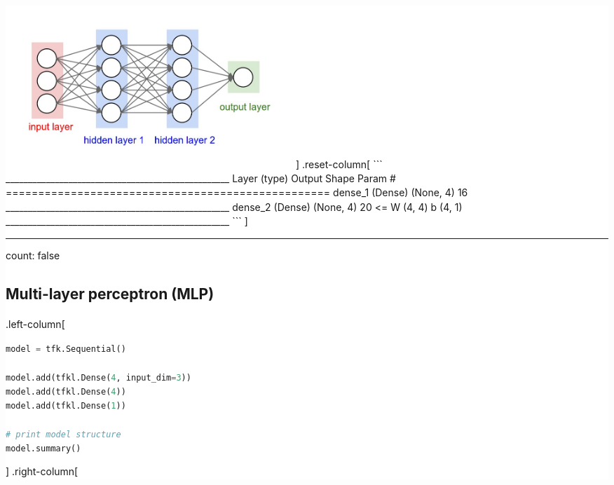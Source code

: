<img src="../img/mlp.jpg" width="350px" vspace="30px" hspace="30px" />
]
.reset-column[
```
__________________________________________________
Layer (type)          Output Shape        Param #
==================================================
dense_1 (Dense)       (None, 4)           16
__________________________________________________
dense_2 (Dense)       (None, 4)           20         <=   W (4, 4)   b (4, 1)
__________________________________________________
```
]

---
count: false
## Multi-layer perceptron (MLP)
.left-column[
```python
model = tfk.Sequential()

model.add(tfkl.Dense(4, input_dim=3))
model.add(tfkl.Dense(4))
model.add(tfkl.Dense(1))

# print model structure
model.summary()
```
]
.right-column[